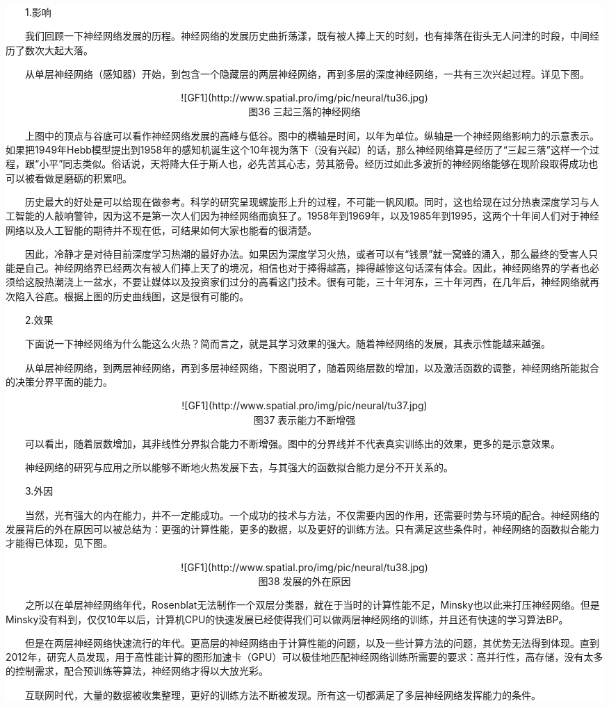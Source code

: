 　　1.影响　　

　　我们回顾一下神经网络发展的历程。神经网络的发展历史曲折荡漾，既有被人捧上天的时刻，也有摔落在街头无人问津的时段，中间经历了数次大起大落。

　　从单层神经网络（感知器）开始，到包含一个隐藏层的两层神经网络，再到多层的深度神经网络，一共有三次兴起过程。详见下图。

 

 <center>![GF1](http://www.spatial.pro/img/pic/neural/tu36.jpg)</center>
  

   <center>图36 三起三落的神经网络</center>


 

　　上图中的顶点与谷底可以看作神经网络发展的高峰与低谷。图中的横轴是时间，以年为单位。纵轴是一个神经网络影响力的示意表示。如果把1949年Hebb模型提出到1958年的感知机诞生这个10年视为落下（没有兴起）的话，那么神经网络算是经历了“三起三落”这样一个过程，跟“小平”同志类似。俗话说，天将降大任于斯人也，必先苦其心志，劳其筋骨。经历过如此多波折的神经网络能够在现阶段取得成功也可以被看做是磨砺的积累吧。

　　历史最大的好处是可以给现在做参考。科学的研究呈现螺旋形上升的过程，不可能一帆风顺。同时，这也给现在过分热衷深度学习与人工智能的人敲响警钟，因为这不是第一次人们因为神经网络而疯狂了。1958年到1969年，以及1985年到1995，这两个十年间人们对于神经网络以及人工智能的期待并不现在低，可结果如何大家也能看的很清楚。

　　因此，冷静才是对待目前深度学习热潮的最好办法。如果因为深度学习火热，或者可以有“钱景”就一窝蜂的涌入，那么最终的受害人只能是自己。神经网络界已经两次有被人们捧上天了的境况，相信也对于捧得越高，摔得越惨这句话深有体会。因此，神经网络界的学者也必须给这股热潮浇上一盆水，不要让媒体以及投资家们过分的高看这门技术。很有可能，三十年河东，三十年河西，在几年后，神经网络就再次陷入谷底。根据上图的历史曲线图，这是很有可能的。

　　2.效果　　

　　下面说一下神经网络为什么能这么火热？简而言之，就是其学习效果的强大。随着神经网络的发展，其表示性能越来越强。

　　从单层神经网络，到两层神经网络，再到多层神经网络，下图说明了，随着网络层数的增加，以及激活函数的调整，神经网络所能拟合的决策分界平面的能力。

 

 <center>![GF1](http://www.spatial.pro/img/pic/neural/tu37.jpg)</center>
  

   <center>图37 表示能力不断增强</center>


 

　　可以看出，随着层数增加，其非线性分界拟合能力不断增强。图中的分界线并不代表真实训练出的效果，更多的是示意效果。

　　神经网络的研究与应用之所以能够不断地火热发展下去，与其强大的函数拟合能力是分不开关系的。

　　3.外因　　

　　当然，光有强大的内在能力，并不一定能成功。一个成功的技术与方法，不仅需要内因的作用，还需要时势与环境的配合。神经网络的发展背后的外在原因可以被总结为：更强的计算性能，更多的数据，以及更好的训练方法。只有满足这些条件时，神经网络的函数拟合能力才能得已体现，见下图。

 

 <center>![GF1](http://www.spatial.pro/img/pic/neural/tu38.jpg)</center>
  

   <center>图38 发展的外在原因</center>


 

　　之所以在单层神经网络年代，Rosenblat无法制作一个双层分类器，就在于当时的计算性能不足，Minsky也以此来打压神经网络。但是Minsky没有料到，仅仅10年以后，计算机CPU的快速发展已经使得我们可以做两层神经网络的训练，并且还有快速的学习算法BP。

　　但是在两层神经网络快速流行的年代。更高层的神经网络由于计算性能的问题，以及一些计算方法的问题，其优势无法得到体现。直到2012年，研究人员发现，用于高性能计算的图形加速卡（GPU）可以极佳地匹配神经网络训练所需要的要求：高并行性，高存储，没有太多的控制需求，配合预训练等算法，神经网络才得以大放光彩。

　　互联网时代，大量的数据被收集整理，更好的训练方法不断被发现。所有这一切都满足了多层神经网络发挥能力的条件。
